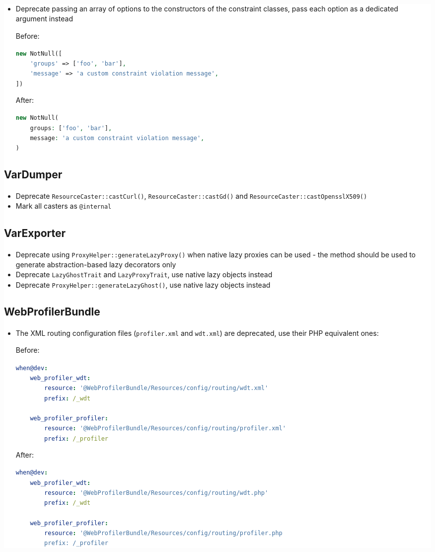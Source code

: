  * Deprecate passing an array of options to the constructors of the constraint classes, pass each option as a dedicated argument instead

   Before:

   ```php
   new NotNull([
       'groups' => ['foo', 'bar'],
       'message' => 'a custom constraint violation message',
   ])
   ```

   After:

   ```php
   new NotNull(
       groups: ['foo', 'bar'],
       message: 'a custom constraint violation message',
   )
   ```

VarDumper
---------

 * Deprecate `ResourceCaster::castCurl()`, `ResourceCaster::castGd()` and `ResourceCaster::castOpensslX509()`
 * Mark all casters as `@internal`

VarExporter
-----------

 * Deprecate using `ProxyHelper::generateLazyProxy()` when native lazy proxies can be used - the method should be used to generate abstraction-based lazy decorators only
 * Deprecate `LazyGhostTrait` and `LazyProxyTrait`, use native lazy objects instead
 * Deprecate `ProxyHelper::generateLazyGhost()`, use native lazy objects instead

WebProfilerBundle
-----------------

 * The XML routing configuration files (`profiler.xml` and `wdt.xml`) are
   deprecated, use their PHP equivalent ones:

   Before:

   ```yaml
   when@dev:
       web_profiler_wdt:
           resource: '@WebProfilerBundle/Resources/config/routing/wdt.xml'
           prefix: /_wdt

       web_profiler_profiler:
           resource: '@WebProfilerBundle/Resources/config/routing/profiler.xml'
           prefix: /_profiler
   ```

   After:

   ```yaml
   when@dev:
       web_profiler_wdt:
           resource: '@WebProfilerBundle/Resources/config/routing/wdt.php'
           prefix: /_wdt

       web_profiler_profiler:
           resource: '@WebProfilerBundle/Resources/config/routing/profiler.php
           prefix: /_profiler
   ```
